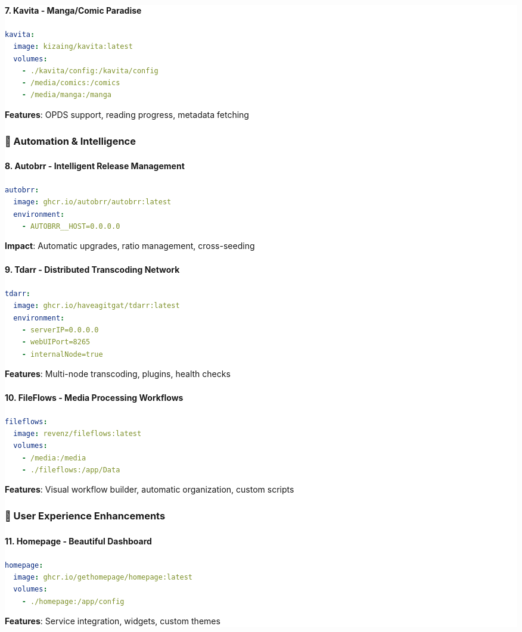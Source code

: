 #### 7. **Kavita - Manga/Comic Paradise**
```yaml
kavita:
  image: kizaing/kavita:latest
  volumes:
    - ./kavita/config:/kavita/config
    - /media/comics:/comics
    - /media/manga:/manga
```
**Features**: OPDS support, reading progress, metadata fetching

### 🤖 Automation & Intelligence

#### 8. **Autobrr - Intelligent Release Management**
```yaml
autobrr:
  image: ghcr.io/autobrr/autobrr:latest
  environment:
    - AUTOBRR__HOST=0.0.0.0
```
**Impact**: Automatic upgrades, ratio management, cross-seeding

#### 9. **Tdarr - Distributed Transcoding Network**
```yaml
tdarr:
  image: ghcr.io/haveagitgat/tdarr:latest
  environment:
    - serverIP=0.0.0.0
    - webUIPort=8265
    - internalNode=true
```
**Features**: Multi-node transcoding, plugins, health checks

#### 10. **FileFlows - Media Processing Workflows**
```yaml
fileflows:
  image: revenz/fileflows:latest
  volumes:
    - /media:/media
    - ./fileflows:/app/Data
```
**Features**: Visual workflow builder, automatic organization, custom scripts

### 📱 User Experience Enhancements

#### 11. **Homepage - Beautiful Dashboard**
```yaml
homepage:
  image: ghcr.io/gethomepage/homepage:latest
  volumes:
    - ./homepage:/app/config
```
**Features**: Service integration, widgets, custom themes
